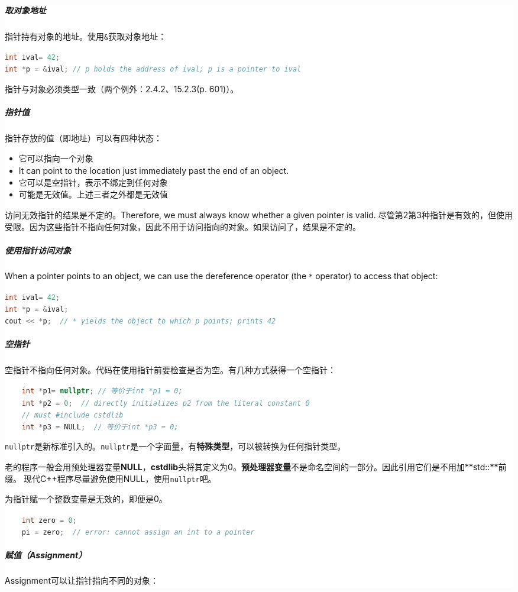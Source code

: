 ##### 取对象地址

指针持有对象的地址。使用`&`获取对象地址：

```cpp
int ival= 42;
int *p = &ival; // p holds the address of ival; p is a pointer to ival
```

指针与对象必须类型一致（两个例外：2.4.2、15.2.3(p. 601)）。

##### 指针值

指针存放的值（即地址）可以有四种状态：

- 它可以指向一个对象
- It can point to the location just immediately past the end of an object.
- 它可以是空指针，表示不绑定到任何对象
- 可能是无效值。上述三者之外都是无效值

访问无效指针的结果是不定的。Therefore, we must always know whether a given pointer is valid. 尽管第2第3种指针是有效的，但使用受限。因为这些指针不指向任何对象，因此不用于访问指向的对象。如果访问了，结果是不定的。

##### 使用指针访问对象

When a pointer points to an object, we can use the dereference operator (the `*` operator) to access that object:

```cpp
int ival= 42;
int *p = &ival;
cout << *p;  // * yields the object to which p points; prints 42
```

##### 空指针

空指针不指向任何对象。代码在使用指针前要检查是否为空。有几种方式获得一个空指针：

```cpp
    int *p1= nullptr; // 等价于int *p1 = 0;
    int *p2 = 0;  // directly initializes p2 from the literal constant 0
    // must #include cstdlib
    int *p3 = NULL;  // 等价于int *p3 = 0;
```

`nullptr`是新标准引入的。`nullptr`是一个字面量，有**特殊类型**，可以被转换为任何指针类型。

老的程序一般会用预处理器变量**NULL**，**cstdlib**头将其定义为0。**预处理器变量**不是命名空间的一部分。因此引用它们是不用加**std::**前缀。
现代C++程序尽量避免使用NULL，使用`nullptr`吧。

为指针赋一个整数变量是无效的，即便是0。

```cpp
    int zero = 0;
    pi = zero;  // error: cannot assign an int to a pointer
```

##### 赋值（Assignment）

Assignment可以让指针指向不同的对象：
